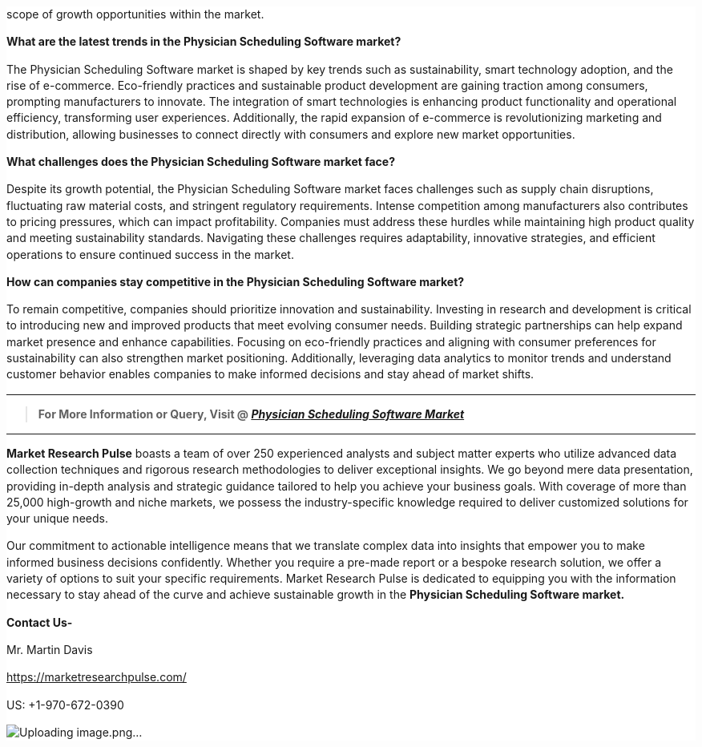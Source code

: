 scope of growth opportunities within the market.</p><p><strong>What are the latest trends in the Physician Scheduling Software market?</strong></p><p>The Physician Scheduling Software market is shaped by key trends such as sustainability, smart technology adoption, and the rise of e-commerce. Eco-friendly practices and sustainable product development are gaining traction among consumers, prompting manufacturers to innovate. The integration of smart technologies is enhancing product functionality and operational efficiency, transforming user experiences. Additionally, the rapid expansion of e-commerce is revolutionizing marketing and distribution, allowing businesses to connect directly with consumers and explore new market opportunities.</p><p><strong>What challenges does the Physician Scheduling Software market face?</strong></p><p>Despite its growth potential, the Physician Scheduling Software market faces challenges such as supply chain disruptions, fluctuating raw material costs, and stringent regulatory requirements. Intense competition among manufacturers also contributes to pricing pressures, which can impact profitability. Companies must address these hurdles while maintaining high product quality and meeting sustainability standards. Navigating these challenges requires adaptability, innovative strategies, and efficient operations to ensure continued success in the market.</p><p><strong>How can companies stay competitive in the Physician Scheduling Software market?</strong></p><p>To remain competitive, companies should prioritize innovation and sustainability. Investing in research and development is critical to introducing new and improved products that meet evolving consumer needs. Building strategic partnerships can help expand market presence and enhance capabilities. Focusing on eco-friendly practices and aligning with consumer preferences for sustainability can also strengthen market positioning. Additionally, leveraging data analytics to monitor trends and understand customer behavior enables companies to make informed decisions and stay ahead of market shifts.</p><hr /><blockquote><p><strong>For More Information or Query, Visit @&nbsp;<em><a href="https://marketresearchpulse.com/report/18669/physician-scheduling-software-market?utm_source=Linkedin&utm_medium=023">Physician Scheduling Software Market</a></em></strong></p></blockquote><hr /><p><strong>Market Research Pulse</strong> boasts a team of over 250 experienced analysts and subject matter experts who utilize advanced data collection techniques and rigorous research methodologies to deliver exceptional insights. We go beyond mere data presentation, providing in-depth analysis and strategic guidance tailored to help you achieve your business goals. With coverage of more than 25,000 high-growth and niche markets, we possess the industry-specific knowledge required to deliver customized solutions for your unique needs.</p><p>Our commitment to actionable intelligence means that we translate complex data into insights that empower you to make informed business decisions confidently. Whether you require a pre-made report or a bespoke research solution, we offer a variety of options to suit your specific requirements. Market Research Pulse is dedicated to equipping you with the information necessary to stay ahead of the curve and achieve sustainable growth in the <strong>Physician Scheduling Software market.</strong></p><p><strong>Contact Us-</strong></p><p>Mr. Martin Davis</p><p>https://marketresearchpulse.com/</p><p>US: +1-970-672-0390</p>
![Uploading image.png…]()
